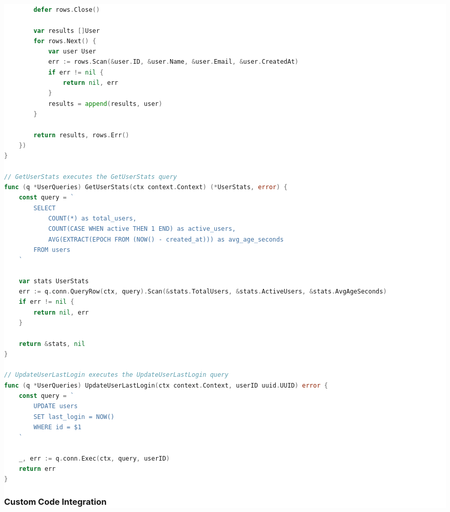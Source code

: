 ```go
        defer rows.Close()
        
        var results []User
        for rows.Next() {
            var user User
            err := rows.Scan(&user.ID, &user.Name, &user.Email, &user.CreatedAt)
            if err != nil {
                return nil, err
            }
            results = append(results, user)
        }
        
        return results, rows.Err()
    })
}

// GetUserStats executes the GetUserStats query
func (q *UserQueries) GetUserStats(ctx context.Context) (*UserStats, error) {
    const query = `
        SELECT 
            COUNT(*) as total_users,
            COUNT(CASE WHEN active THEN 1 END) as active_users,
            AVG(EXTRACT(EPOCH FROM (NOW() - created_at))) as avg_age_seconds
        FROM users
    `
    
    var stats UserStats
    err := q.conn.QueryRow(ctx, query).Scan(&stats.TotalUsers, &stats.ActiveUsers, &stats.AvgAgeSeconds)
    if err != nil {
        return nil, err
    }
    
    return &stats, nil
}

// UpdateUserLastLogin executes the UpdateUserLastLogin query
func (q *UserQueries) UpdateUserLastLogin(ctx context.Context, userID uuid.UUID) error {
    const query = `
        UPDATE users 
        SET last_login = NOW() 
        WHERE id = $1
    `
    
    _, err := q.conn.Exec(ctx, query, userID)
    return err
}
```

### Custom Code Integration
